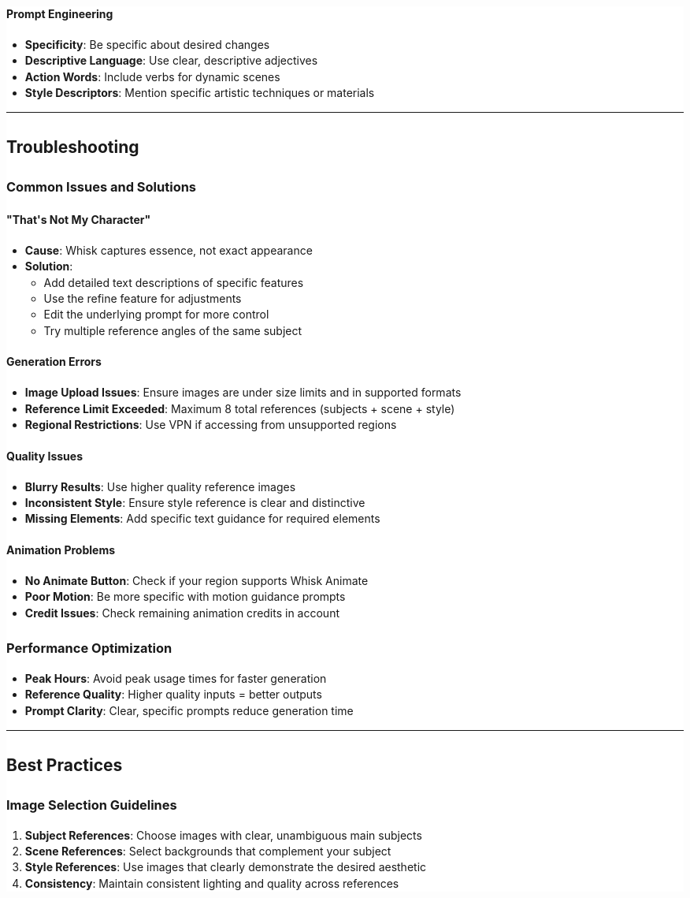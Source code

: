 #### Prompt Engineering
- **Specificity**: Be specific about desired changes
- **Descriptive Language**: Use clear, descriptive adjectives
- **Action Words**: Include verbs for dynamic scenes
- **Style Descriptors**: Mention specific artistic techniques or materials

---

## Troubleshooting

### Common Issues and Solutions

#### "That's Not My Character"
- **Cause**: Whisk captures essence, not exact appearance
- **Solution**: 
  - Add detailed text descriptions of specific features
  - Use the refine feature for adjustments
  - Edit the underlying prompt for more control
  - Try multiple reference angles of the same subject

#### Generation Errors
- **Image Upload Issues**: Ensure images are under size limits and in supported formats
- **Reference Limit Exceeded**: Maximum 8 total references (subjects + scene + style)
- **Regional Restrictions**: Use VPN if accessing from unsupported regions

#### Quality Issues
- **Blurry Results**: Use higher quality reference images
- **Inconsistent Style**: Ensure style reference is clear and distinctive
- **Missing Elements**: Add specific text guidance for required elements

#### Animation Problems
- **No Animate Button**: Check if your region supports Whisk Animate
- **Poor Motion**: Be more specific with motion guidance prompts
- **Credit Issues**: Check remaining animation credits in account

### Performance Optimization
- **Peak Hours**: Avoid peak usage times for faster generation
- **Reference Quality**: Higher quality inputs = better outputs
- **Prompt Clarity**: Clear, specific prompts reduce generation time

---

## Best Practices

### Image Selection Guidelines
1. **Subject References**: Choose images with clear, unambiguous main subjects
2. **Scene References**: Select backgrounds that complement your subject
3. **Style References**: Use images that clearly demonstrate the desired aesthetic
4. **Consistency**: Maintain consistent lighting and quality across references
